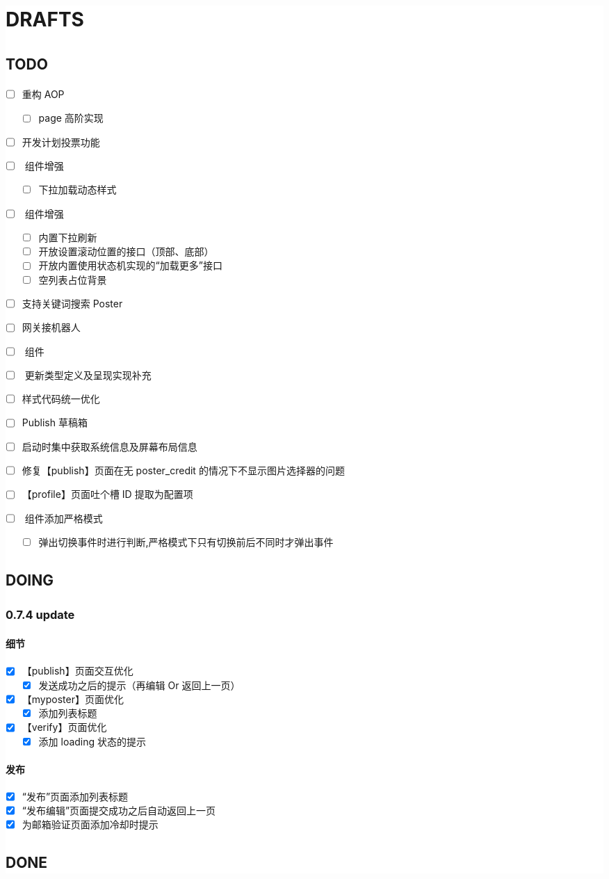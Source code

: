 
# DRAFTS

## TODO

- [ ] 重构 AOP
  - [ ] page 高阶实现
- [ ] 开发计划投票功能
- [ ] <tabbar> 组件增强
  - [ ] 下拉加载动态样式
- [ ] <scrolllist> 组件增强
  - [ ] 内置下拉刷新
  - [ ] 开放设置滚动位置的接口（顶部、底部）
  - [ ] 开放内置使用状态机实现的“加载更多”接口
  - [ ] 空列表占位背景
- [ ] 支持关键词搜索 Poster
- [ ] 网关接机器人
- [ ] <timeline> 组件
- [ ] <timeline-item> 更新类型定义及呈现实现补充
- [ ] 样式代码统一优化

- [ ] Publish 草稿箱
- [ ] 启动时集中获取系统信息及屏幕布局信息

- [ ] 修复【publish】页面在无 poster_credit 的情况下不显示图片选择器的问题
- [ ] 【profile】页面吐个槽 ID 提取为配置项

- [ ] <tagbar> 组件添加严格模式
  - [ ] 弹出切换事件时进行判断,严格模式下只有切换前后不同时才弹出事件

## DOING

### 0.7.4 update

#### 细节

- [x] 【publish】页面交互优化
  - [x] 发送成功之后的提示（再编辑 Or 返回上一页）
- [x] 【myposter】页面优化
  - [x] 添加列表标题
- [x] 【verify】页面优化
  - [x] 添加 loading 状态的提示

#### 发布

- [x] “发布”页面添加列表标题
- [x] “发布编辑”页面提交成功之后自动返回上一页
- [x] 为邮箱验证页面添加冷却时提示

## DONE
